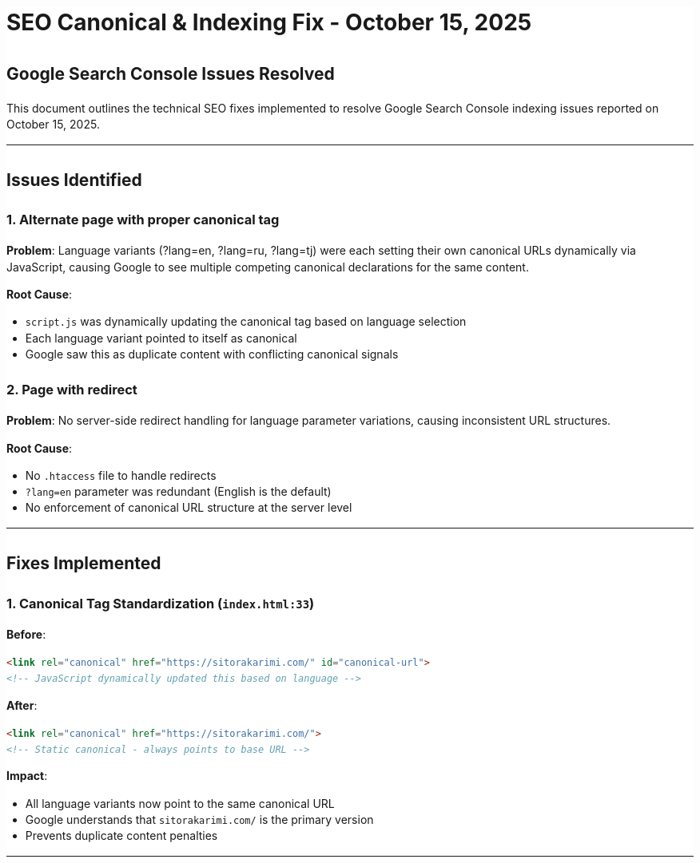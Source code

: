 # SEO Canonical & Indexing Fix - October 15, 2025

## Google Search Console Issues Resolved

This document outlines the technical SEO fixes implemented to resolve Google Search Console indexing issues reported on October 15, 2025.

---

## Issues Identified

### 1. **Alternate page with proper canonical tag**
**Problem**: Language variants (?lang=en, ?lang=ru, ?lang=tj) were each setting their own canonical URLs dynamically via JavaScript, causing Google to see multiple competing canonical declarations for the same content.

**Root Cause**:
- `script.js` was dynamically updating the canonical tag based on language selection
- Each language variant pointed to itself as canonical
- Google saw this as duplicate content with conflicting canonical signals

### 2. **Page with redirect**
**Problem**: No server-side redirect handling for language parameter variations, causing inconsistent URL structures.

**Root Cause**:
- No `.htaccess` file to handle redirects
- `?lang=en` parameter was redundant (English is the default)
- No enforcement of canonical URL structure at the server level

---

## Fixes Implemented

### 1. **Canonical Tag Standardization** (`index.html:33`)

**Before**:
```html
<link rel="canonical" href="https://sitorakarimi.com/" id="canonical-url">
<!-- JavaScript dynamically updated this based on language -->
```

**After**:
```html
<link rel="canonical" href="https://sitorakarimi.com/">
<!-- Static canonical - always points to base URL -->
```

**Impact**:
- All language variants now point to the same canonical URL
- Google understands that `sitorakarimi.com/` is the primary version
- Prevents duplicate content penalties

---